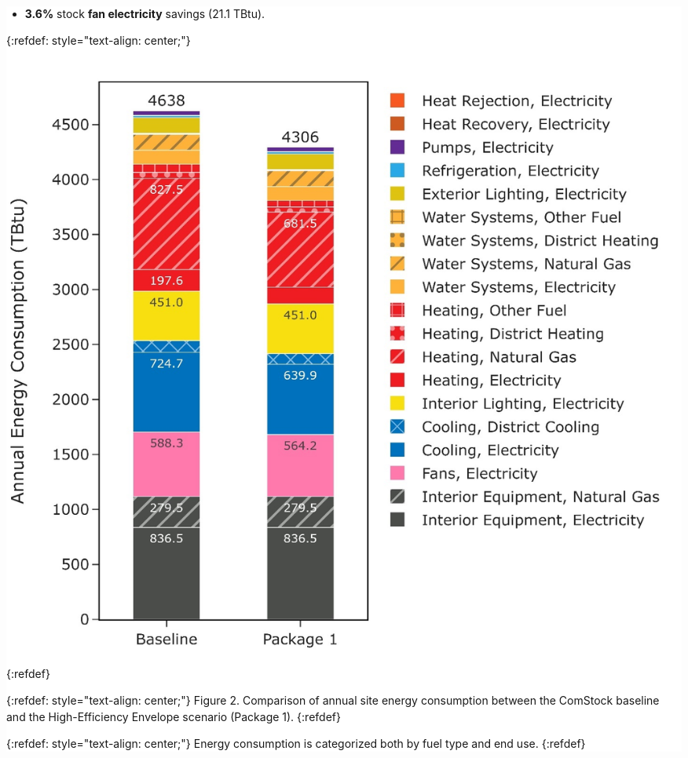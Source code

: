 -   **3.6%** stock **fan electricity** savings (21.1 TBtu).

{:refdef: style="text-align: center;"}
![Chart, bar chart Description automatically generated](media\package1_image4.jpeg)
{:refdef}

{:refdef: style="text-align: center;"}
Figure 2. Comparison of annual site energy consumption between the ComStock baseline and the High-Efficiency Envelope scenario (Package 1).
{:refdef}

{:refdef: style="text-align: center;"}
Energy consumption is categorized both by fuel type and end use.
{:refdef}
